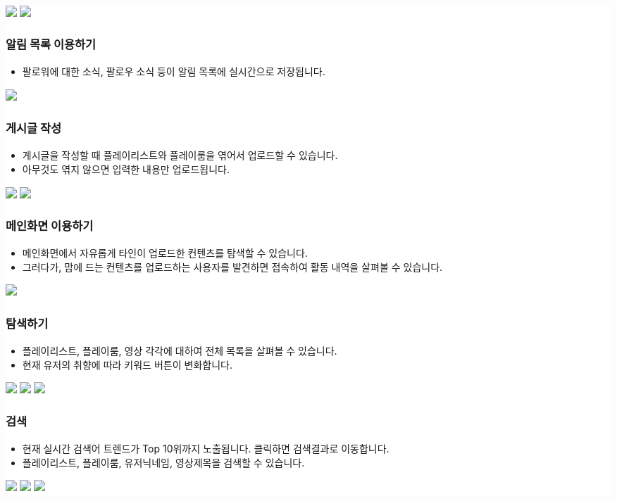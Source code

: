<img width="30%" src="https://user-images.githubusercontent.com/55949647/154587451-cd504c78-5147-45df-881d-b8d45e766b26.gif"/>
<img width="30%" src="https://user-images.githubusercontent.com/55949647/154587467-401548d1-4ef2-4d16-adc6-abb7e97a47de.gif"/>

<br>

### 알림 목록 이용하기

- 팔로워에 대한 소식, 팔로우 소식 등이 알림 목록에 실시간으로 저장됩니다.

<img width="30%" src="https://user-images.githubusercontent.com/55949647/154587397-120e0308-8a4b-4c65-977e-e0991ed5d820.gif"/>

<br>

### 게시글 작성

- 게시글을 작성할 때 플레이리스트와 플레이룸을 엮어서 업로드할 수 있습니다.
- 아무것도 엮지 않으면 입력한 내용만 업로드됩니다.

<img width="30%" src="https://user-images.githubusercontent.com/55949647/154587371-0aff4235-5232-48d5-9b67-2354dcabd4d0.gif"/>
<img width="30%" src="https://user-images.githubusercontent.com/55949647/154587373-100a85f0-bbcd-47e6-b2ce-4f23d6817c42.gif"/>

<br>

### 메인화면 이용하기

- 메인화면에서 자유롭게 타인이 업로드한 컨텐츠를 탐색할 수 있습니다.
- 그러다가, 맘에 드는 컨텐츠를 업로드하는 사용자를 발견하면 접속하여 활동 내역을 살펴볼 수 있습니다.

<img width="30%" src="https://user-images.githubusercontent.com/55949647/154587377-2da34425-f76d-4c34-90de-f11606d0b60b.gif"/>

<br>

### 탐색하기

- 플레이리스트, 플레이룸, 영상 각각에 대하여 전체 목록을 살펴볼 수 있습니다.
- 현재 유저의 취향에 따라 키워드 버튼이 변화합니다.

<img width="30%" src="https://user-images.githubusercontent.com/55949647/154587399-6ca3be70-4f6f-4107-b879-de3bddeb2f56.gif"/>
<img width="30%" src="https://user-images.githubusercontent.com/55949647/154587407-4e64cd20-2ed4-4f8c-9ca9-d51d7d7162b2.gif"/>
<img width="30%" src="https://user-images.githubusercontent.com/55949647/154587417-01f10449-b4e7-42aa-bd8b-acd5444d4092.gif"/>

<br>

### 검색

- 현재 실시간 검색어 트렌드가 Top 10위까지 노출됩니다. 클릭하면 검색결과로 이동합니다.
- 플레이리스트, 플레이룸, 유저닉네임, 영상제목을 검색할 수 있습니다.

<img width="30%" src="https://user-images.githubusercontent.com/55949647/154587561-55048bc1-4649-4bb4-a6b3-468d01f3e9e7.gif"/>
<img width="30%" src="https://user-images.githubusercontent.com/55949647/154587364-f62396c2-a221-4424-a6ce-f2ef6b9362b9.gif"/>
<img width="30%" src="https://user-images.githubusercontent.com/55949647/154587565-4bfb22ef-621b-4df8-b7b7-bd73d324f50d.gif"/>
